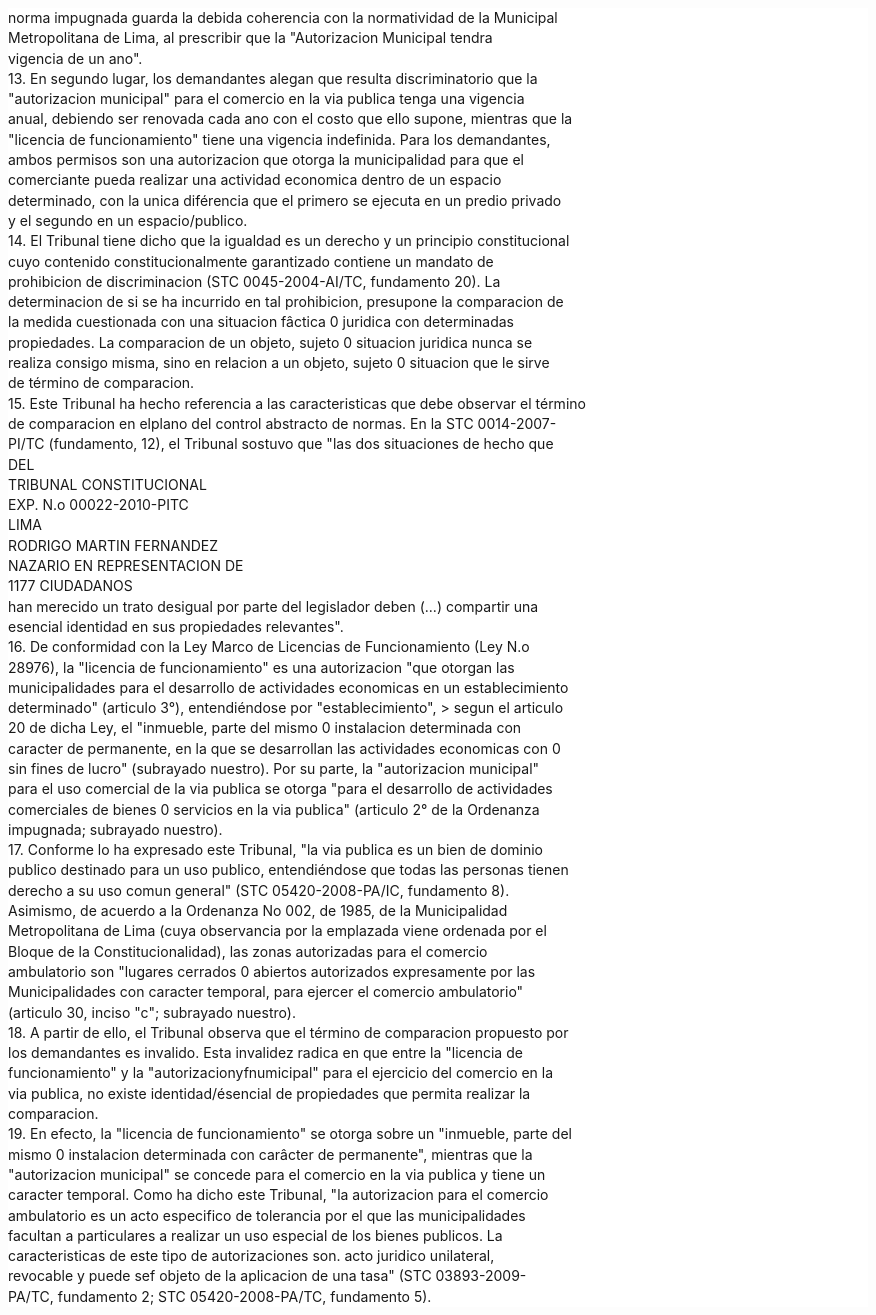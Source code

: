 norma impugnada guarda la debida coherencia con la normatividad de la Municipal  
Metropolitana de Lima, al prescribir que la "Autorizacion Municipal tendra  
vigencia de un ano".  
13. En segundo lugar, los demandantes alegan que resulta discriminatorio que la  
"autorizacion municipal" para el comercio en la via publica tenga una vigencia  
anual, debiendo ser renovada cada ano con el costo que ello supone, mientras que la  
"licencia de funcionamiento" tiene una vigencia indefinida. Para los demandantes,  
ambos permisos son una autorizacion que otorga la municipalidad para que el  
comerciante pueda realizar una actividad economica dentro de un espacio  
determinado, con la unica diférencia que el primero se ejecuta en un predio privado  
y el segundo en un espacio/publico.  
14. El Tribunal tiene dicho que la igualdad es un derecho y un principio constitucional  
cuyo contenido constitucionalmente garantizado contiene un mandato de  
prohibicion de discriminacion (STC 0045-2004-AI/TC, fundamento 20). La  
determinacion de si se ha incurrido en tal prohibicion, presupone la comparacion de  
la medida cuestionada con una situacion fâctica 0 juridica con determinadas  
propiedades. La comparacion de un objeto, sujeto 0 situacion juridica nunca se  
realiza consigo misma, sino en relacion a un objeto, sujeto 0 situacion que le sirve  
de término de comparacion.  
15. Este Tribunal ha hecho referencia a las caracteristicas que debe observar el término  
de comparacion en elplano del control abstracto de normas. En la STC 0014-2007-  
PI/TC (fundamento, 12), el Tribunal sostuvo que "las dos situaciones de hecho que  
DEL  
TRIBUNAL CONSTITUCIONAL  
EXP. N.o 00022-2010-PITC  
LIMA  
RODRIGO MARTIN FERNANDEZ  
NAZARIO EN REPRESENTACION DE  
1177 CIUDADANOS  
han merecido un trato desigual por parte del legislador deben (...) compartir una  
esencial identidad en sus propiedades relevantes".  
16. De conformidad con la Ley Marco de Licencias de Funcionamiento (Ley N.o  
28976), la "licencia de funcionamiento" es una autorizacion "que otorgan las  
municipalidades para el desarrollo de actividades economicas en un establecimiento  
determinado" (articulo 3°), entendiéndose por "establecimiento", > segun el articulo  
20 de dicha Ley, el "inmueble, parte del mismo 0 instalacion determinada con  
caracter de permanente, en la que se desarrollan las actividades economicas con 0  
sin fines de lucro" (subrayado nuestro). Por su parte, la "autorizacion municipal"  
para el uso comercial de la via publica se otorga "para el desarrollo de actividades  
comerciales de bienes 0 servicios en la via publica" (articulo 2° de la Ordenanza  
impugnada; subrayado nuestro).  
17. Conforme lo ha expresado este Tribunal, "la via publica es un bien de dominio  
publico destinado para un uso publico, entendiéndose que todas las personas tienen  
derecho a su uso comun general" (STC 05420-2008-PA/IC, fundamento 8).  
Asimismo, de acuerdo a la Ordenanza No 002, de 1985, de la Municipalidad  
Metropolitana de Lima (cuya observancia por la emplazada viene ordenada por el  
Bloque de la Constitucionalidad), las zonas autorizadas para el comercio  
ambulatorio son "lugares cerrados 0 abiertos autorizados expresamente por las  
Municipalidades con caracter temporal, para ejercer el comercio ambulatorio"  
(articulo 30, inciso "c"; subrayado nuestro).  
18. A partir de ello, el Tribunal observa que el término de comparacion propuesto por  
los demandantes es invalido. Esta invalidez radica en que entre la "licencia de  
funcionamiento" y la "autorizacionyfnumicipal" para el ejercicio del comercio en la  
via publica, no existe identidad/ésencial de propiedades que permita realizar la  
comparacion.  
19. En efecto, la "licencia de funcionamiento" se otorga sobre un "inmueble, parte del  
mismo 0 instalacion determinada con carâcter de permanente", mientras que la  
"autorizacion municipal" se concede para el comercio en la via publica y tiene un  
caracter temporal. Como ha dicho este Tribunal, "la autorizacion para el comercio  
ambulatorio es un acto especifico de tolerancia por el que las municipalidades  
facultan a particulares a realizar un uso especial de los bienes publicos. La  
caracteristicas de este tipo de autorizaciones son. acto juridico unilateral,  
revocable y puede sef objeto de la aplicacion de una tasa" (STC 03893-2009-  
PA/TC, fundamento 2; STC 05420-2008-PA/TC, fundamento 5).  